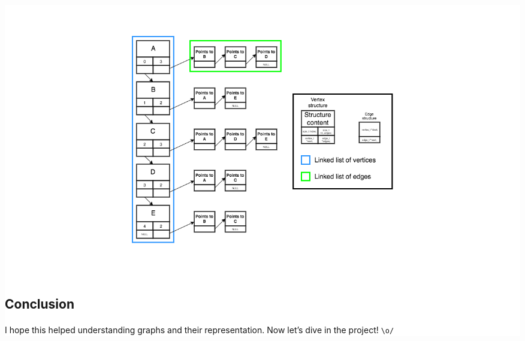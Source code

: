 <p align="center">
	<img width="450" height="450" src="../images/Adjency_list.png" alt="Adjency_list">
</p>

## Conclusion
I hope this helped understanding graphs and their representation. Now let’s dive in the project! `\o/`
